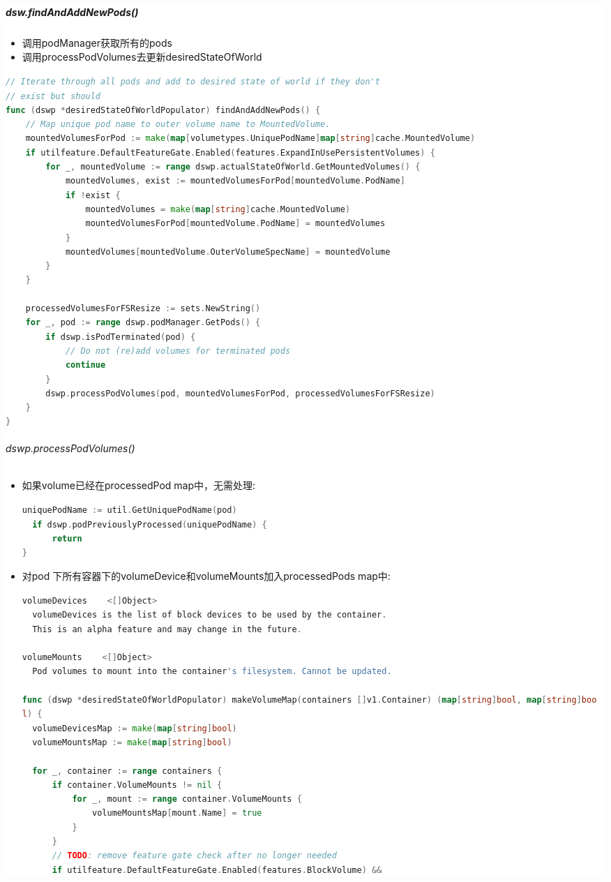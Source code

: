 ##### dsw.findAndAddNewPods()

-   调用podManager获取所有的pods
-   调用processPodVolumes去更新desiredStateOfWorld

```go
// Iterate through all pods and add to desired state of world if they don't
// exist but should
func (dswp *desiredStateOfWorldPopulator) findAndAddNewPods() {
	// Map unique pod name to outer volume name to MountedVolume.
	mountedVolumesForPod := make(map[volumetypes.UniquePodName]map[string]cache.MountedVolume)
	if utilfeature.DefaultFeatureGate.Enabled(features.ExpandInUsePersistentVolumes) {
		for _, mountedVolume := range dswp.actualStateOfWorld.GetMountedVolumes() {
			mountedVolumes, exist := mountedVolumesForPod[mountedVolume.PodName]
			if !exist {
				mountedVolumes = make(map[string]cache.MountedVolume)
				mountedVolumesForPod[mountedVolume.PodName] = mountedVolumes
			}
			mountedVolumes[mountedVolume.OuterVolumeSpecName] = mountedVolume
		}
	}
 
	processedVolumesForFSResize := sets.NewString()
	for _, pod := range dswp.podManager.GetPods() {
		if dswp.isPodTerminated(pod) {
			// Do not (re)add volumes for terminated pods
			continue
		}
		dswp.processPodVolumes(pod, mountedVolumesForPod, processedVolumesForFSResize)
	}
}
```

###### dswp.processPodVolumes()

- 如果volume已经在processedPod map中，无需处理:

  ```go
  uniquePodName := util.GetUniquePodName(pod)
  	if dswp.podPreviouslyProcessed(uniquePodName) {
  		return
  }
  ```

- 对pod 下所有容器下的volumeDevice和volumeMounts加入processedPods map中:

  ```go
  volumeDevices    <[]Object>
    volumeDevices is the list of block devices to be used by the container.
    This is an alpha feature and may change in the future.
  
  volumeMounts    <[]Object>
    Pod volumes to mount into the container's filesystem. Cannot be updated.
       
  func (dswp *desiredStateOfWorldPopulator) makeVolumeMap(containers []v1.Container) (map[string]bool, map[string]bool) {
  	volumeDevicesMap := make(map[string]bool)
  	volumeMountsMap := make(map[string]bool)
   
  	for _, container := range containers {
  		if container.VolumeMounts != nil {
  			for _, mount := range container.VolumeMounts {
  				volumeMountsMap[mount.Name] = true
  			}
  		}
  		// TODO: remove feature gate check after no longer needed
  		if utilfeature.DefaultFeatureGate.Enabled(features.BlockVolume) &&
  ```